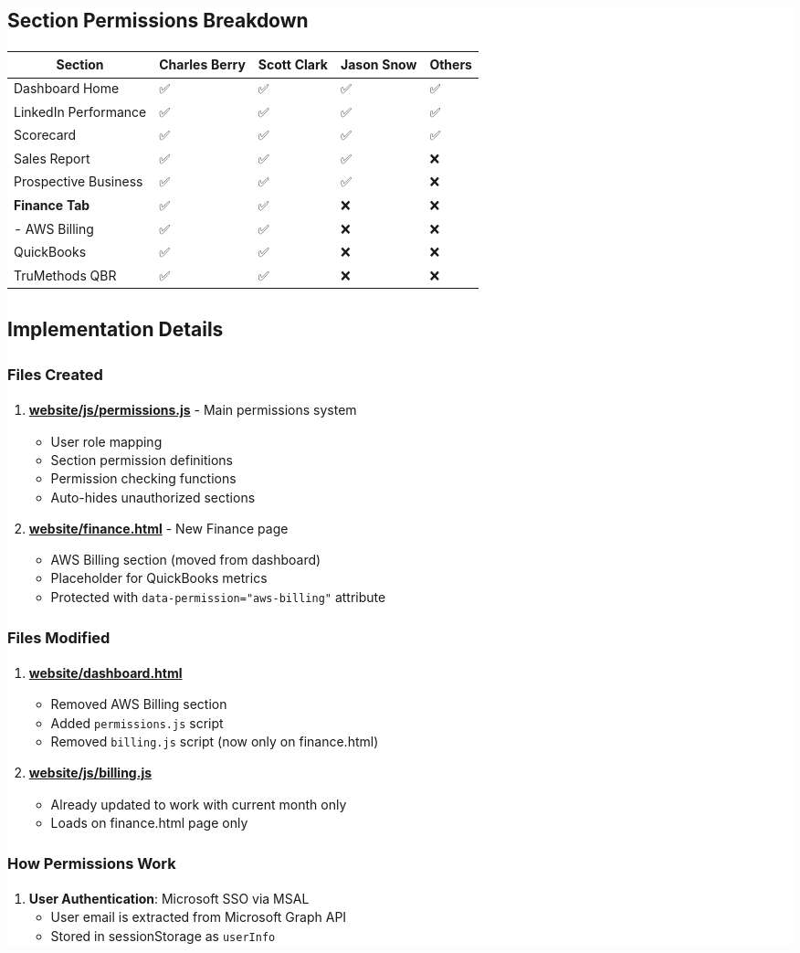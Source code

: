 ## Section Permissions Breakdown

| Section | Charles Berry | Scott Clark | Jason Snow | Others |
|---------|--------------|-------------|------------|--------|
| Dashboard Home | ✅ | ✅ | ✅ | ✅ |
| LinkedIn Performance | ✅ | ✅ | ✅ | ✅ |
| Scorecard | ✅ | ✅ | ✅ | ✅ |
| Sales Report | ✅ | ✅ | ✅ | ❌ |
| Prospective Business | ✅ | ✅ | ✅ | ❌ |
| **Finance Tab** | ✅ | ✅ | ❌ | ❌ |
| - AWS Billing | ✅ | ✅ | ❌ | ❌ |
| QuickBooks | ✅ | ✅ | ❌ | ❌ |
| TruMethods QBR | ✅ | ✅ | ❌ | ❌ |

## Implementation Details

### Files Created

1. **[website/js/permissions.js](website/js/permissions.js)** - Main permissions system
   - User role mapping
   - Section permission definitions
   - Permission checking functions
   - Auto-hides unauthorized sections

2. **[website/finance.html](website/finance.html)** - New Finance page
   - AWS Billing section (moved from dashboard)
   - Placeholder for QuickBooks metrics
   - Protected with `data-permission="aws-billing"` attribute

### Files Modified

1. **[website/dashboard.html](website/dashboard.html)**
   - Removed AWS Billing section
   - Added `permissions.js` script
   - Removed `billing.js` script (now only on finance.html)

2. **[website/js/billing.js](website/js/billing.js)**
   - Already updated to work with current month only
   - Loads on finance.html page only

### How Permissions Work

1. **User Authentication**: Microsoft SSO via MSAL
   - User email is extracted from Microsoft Graph API
   - Stored in sessionStorage as `userInfo`
